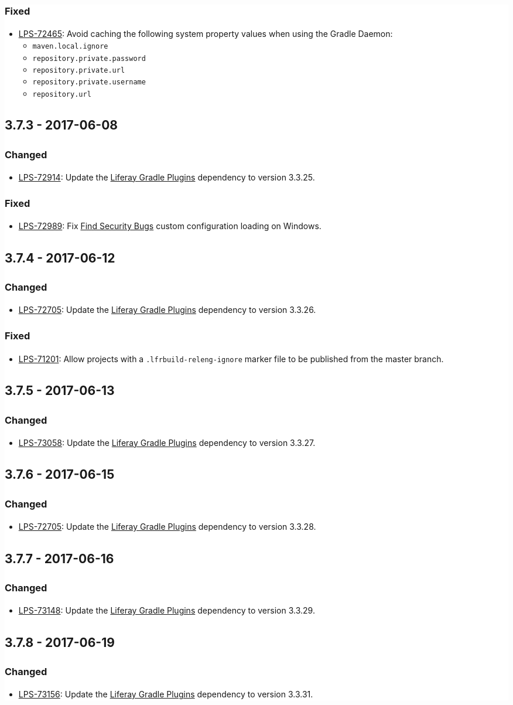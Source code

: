 ### Fixed
- [LPS-72465]: Avoid caching the following system property values when using the
Gradle Daemon:
	- `maven.local.ignore`
	- `repository.private.password`
	- `repository.private.url`
	- `repository.private.username`
	- `repository.url`

## 3.7.3 - 2017-06-08

### Changed
- [LPS-72914]: Update the [Liferay Gradle Plugins] dependency to version 3.3.25.

### Fixed
- [LPS-72989]: Fix [Find Security Bugs] custom configuration loading on Windows.

## 3.7.4 - 2017-06-12

### Changed
- [LPS-72705]: Update the [Liferay Gradle Plugins] dependency to version 3.3.26.

### Fixed
- [LPS-71201]: Allow projects with a `.lfrbuild-releng-ignore` marker file to be
published from the master branch.

## 3.7.5 - 2017-06-13

### Changed
- [LPS-73058]: Update the [Liferay Gradle Plugins] dependency to version 3.3.27.

## 3.7.6 - 2017-06-15

### Changed
- [LPS-72705]: Update the [Liferay Gradle Plugins] dependency to version 3.3.28.

## 3.7.7 - 2017-06-16

### Changed
- [LPS-73148]: Update the [Liferay Gradle Plugins] dependency to version 3.3.29.

## 3.7.8 - 2017-06-19

### Changed
- [LPS-73156]: Update the [Liferay Gradle Plugins] dependency to version 3.3.31.


[Find Security Bugs]: https://github.com/liferay/liferay-portal/tree/master/modules/third-party/com-h3xstream-findsecbugs
[Liferay CDN]: https://cdn.lfrs.sl/repository.liferay.com/nexus/content/groups/public
[Liferay Gradle Plugins]: https://github.com/liferay/liferay-portal/tree/master/modules/sdk/gradle-plugins
[Liferay Gradle Plugins App Javadoc Builder]: https://github.com/liferay/liferay-portal/tree/master/modules/sdk/gradle-plugins-app-javadoc-builder
[Liferay Gradle Plugins Baseline]: https://github.com/liferay/liferay-portal/tree/master/modules/sdk/gradle-plugins-baseline
[Liferay Gradle Plugins Dependency Checker]: https://github.com/liferay/liferay-portal/tree/master/modules/sdk/gradle-plugins-dependency-checker
[Liferay Gradle Plugins Lang Merger]: https://github.com/liferay/liferay-portal/tree/master/modules/sdk/gradle-plugins-lang-merger
[Liferay Gradle Plugins Node]: https://github.com/liferay/liferay-portal/tree/master/modules/sdk/gradle-plugins-node
[Liferay Source Formatter]: https://github.com/liferay/liferay-portal/tree/master/modules/util/source-formatter
[LPS-52675]: https://issues.liferay.com/browse/LPS-52675
[LPS-53392]: https://issues.liferay.com/browse/LPS-53392
[LPS-58672]: https://issues.liferay.com/browse/LPS-58672
[LPS-61099]: https://issues.liferay.com/browse/LPS-61099
[LPS-61987]: https://issues.liferay.com/browse/LPS-61987
[LPS-62970]: https://issues.liferay.com/browse/LPS-62970
[LPS-63943]: https://issues.liferay.com/browse/LPS-63943
[LPS-64098]: https://issues.liferay.com/browse/LPS-64098
[LPS-65179]: https://issues.liferay.com/browse/LPS-65179
[LPS-65930]: https://issues.liferay.com/browse/LPS-65930
[LPS-66396]: https://issues.liferay.com/browse/LPS-66396
[LPS-66762]: https://issues.liferay.com/browse/LPS-66762
[LPS-66853]: https://issues.liferay.com/browse/LPS-66853
[LPS-66891]: https://issues.liferay.com/browse/LPS-66891
[LPS-66906]: https://issues.liferay.com/browse/LPS-66906
[LPS-67023]: https://issues.liferay.com/browse/LPS-67023
[LPS-67039]: https://issues.liferay.com/browse/LPS-67039
[LPS-67352]: https://issues.liferay.com/browse/LPS-67352
[LPS-67434]: https://issues.liferay.com/browse/LPS-67434
[LPS-67573]: https://issues.liferay.com/browse/LPS-67573
[LPS-67658]: https://issues.liferay.com/browse/LPS-67658
[LPS-67688]: https://issues.liferay.com/browse/LPS-67688
[LPS-67694]: https://issues.liferay.com/browse/LPS-67694
[LPS-67766]: https://issues.liferay.com/browse/LPS-67766
[LPS-67804]: https://issues.liferay.com/browse/LPS-67804
[LPS-67863]: https://issues.liferay.com/browse/LPS-67863
[LPS-67986]: https://issues.liferay.com/browse/LPS-67986
[LPS-67996]: https://issues.liferay.com/browse/LPS-67996
[LPS-68009]: https://issues.liferay.com/browse/LPS-68009
[LPS-68014]: https://issues.liferay.com/browse/LPS-68014
[LPS-68131]: https://issues.liferay.com/browse/LPS-68131
[LPS-68230]: https://issues.liferay.com/browse/LPS-68230
[LPS-68289]: https://issues.liferay.com/browse/LPS-68289
[LPS-68293]: https://issues.liferay.com/browse/LPS-68293
[LPS-68297]: https://issues.liferay.com/browse/LPS-68297
[LPS-68298]: https://issues.liferay.com/browse/LPS-68298
[LPS-68305]: https://issues.liferay.com/browse/LPS-68305
[LPS-68306]: https://issues.liferay.com/browse/LPS-68306
[LPS-68334]: https://issues.liferay.com/browse/LPS-68334
[LPS-68402]: https://issues.liferay.com/browse/LPS-68402
[LPS-68405]: https://issues.liferay.com/browse/LPS-68405
[LPS-68415]: https://issues.liferay.com/browse/LPS-68415
[LPS-68448]: https://issues.liferay.com/browse/LPS-68448
[LPS-68485]: https://issues.liferay.com/browse/LPS-68485
[LPS-68504]: https://issues.liferay.com/browse/LPS-68504
[LPS-68506]: https://issues.liferay.com/browse/LPS-68506
[LPS-68540]: https://issues.liferay.com/browse/LPS-68540
[LPS-68564]: https://issues.liferay.com/browse/LPS-68564
[LPS-68598]: https://issues.liferay.com/browse/LPS-68598
[LPS-68611]: https://issues.liferay.com/browse/LPS-68611
[LPS-68618]: https://issues.liferay.com/browse/LPS-68618
[LPS-68650]: https://issues.liferay.com/browse/LPS-68650
[LPS-68666]: https://issues.liferay.com/browse/LPS-68666
[LPS-68772]: https://issues.liferay.com/browse/LPS-68772
[LPS-68779]: https://issues.liferay.com/browse/LPS-68779
[LPS-68813]: https://issues.liferay.com/browse/LPS-68813
[LPS-68817]: https://issues.liferay.com/browse/LPS-68817
[LPS-68838]: https://issues.liferay.com/browse/LPS-68838
[LPS-68839]: https://issues.liferay.com/browse/LPS-68839
[LPS-68917]: https://issues.liferay.com/browse/LPS-68917
[LPS-68935]: https://issues.liferay.com/browse/LPS-68935
[LPS-68980]: https://issues.liferay.com/browse/LPS-68980
[LPS-69013]: https://issues.liferay.com/browse/LPS-69013
[LPS-69026]: https://issues.liferay.com/browse/LPS-69026
[LPS-69223]: https://issues.liferay.com/browse/LPS-69223
[LPS-69271]: https://issues.liferay.com/browse/LPS-69271
[LPS-69288]: https://issues.liferay.com/browse/LPS-69288
[LPS-69445]: https://issues.liferay.com/browse/LPS-69445
[LPS-69453]: https://issues.liferay.com/browse/LPS-69453
[LPS-69470]: https://issues.liferay.com/browse/LPS-69470
[LPS-69488]: https://issues.liferay.com/browse/LPS-69488
[LPS-69492]: https://issues.liferay.com/browse/LPS-69492
[LPS-69501]: https://issues.liferay.com/browse/LPS-69501
[LPS-69518]: https://issues.liferay.com/browse/LPS-69518
[LPS-69606]: https://issues.liferay.com/browse/LPS-69606
[LPS-69618]: https://issues.liferay.com/browse/LPS-69618
[LPS-69661]: https://issues.liferay.com/browse/LPS-69661
[LPS-69677]: https://issues.liferay.com/browse/LPS-69677
[LPS-69706]: https://issues.liferay.com/browse/LPS-69706
[LPS-69719]: https://issues.liferay.com/browse/LPS-69719
[LPS-69730]: https://issues.liferay.com/browse/LPS-69730
[LPS-69802]: https://issues.liferay.com/browse/LPS-69802
[LPS-69824]: https://issues.liferay.com/browse/LPS-69824
[LPS-69838]: https://issues.liferay.com/browse/LPS-69838
[LPS-69847]: https://issues.liferay.com/browse/LPS-69847
[LPS-69899]: https://issues.liferay.com/browse/LPS-69899
[LPS-69920]: https://issues.liferay.com/browse/LPS-69920
[LPS-69926]: https://issues.liferay.com/browse/LPS-69926
[LPS-70036]: https://issues.liferay.com/browse/LPS-70036
[LPS-70084]: https://issues.liferay.com/browse/LPS-70084
[LPS-70092]: https://issues.liferay.com/browse/LPS-70092
[LPS-70146]: https://issues.liferay.com/browse/LPS-70146
[LPS-70170]: https://issues.liferay.com/browse/LPS-70170
[LPS-70282]: https://issues.liferay.com/browse/LPS-70282
[LPS-70286]: https://issues.liferay.com/browse/LPS-70286
[LPS-70335]: https://issues.liferay.com/browse/LPS-70335
[LPS-70336]: https://issues.liferay.com/browse/LPS-70336
[LPS-70379]: https://issues.liferay.com/browse/LPS-70379
[LPS-70424]: https://issues.liferay.com/browse/LPS-70424
[LPS-70451]: https://issues.liferay.com/browse/LPS-70451
[LPS-70486]: https://issues.liferay.com/browse/LPS-70486
[LPS-70494]: https://issues.liferay.com/browse/LPS-70494
[LPS-70515]: https://issues.liferay.com/browse/LPS-70515
[LPS-70555]: https://issues.liferay.com/browse/LPS-70555
[LPS-70584]: https://issues.liferay.com/browse/LPS-70584
[LPS-70604]: https://issues.liferay.com/browse/LPS-70604
[LPS-70618]: https://issues.liferay.com/browse/LPS-70618
[LPS-70634]: https://issues.liferay.com/browse/LPS-70634
[LPS-70677]: https://issues.liferay.com/browse/LPS-70677
[LPS-70699]: https://issues.liferay.com/browse/LPS-70699
[LPS-70707]: https://issues.liferay.com/browse/LPS-70707
[LPS-70819]: https://issues.liferay.com/browse/LPS-70819
[LPS-70870]: https://issues.liferay.com/browse/LPS-70870
[LPS-70890]: https://issues.liferay.com/browse/LPS-70890
[LPS-70929]: https://issues.liferay.com/browse/LPS-70929
[LPS-70941]: https://issues.liferay.com/browse/LPS-70941
[LPS-71005]: https://issues.liferay.com/browse/LPS-71005
[LPS-71048]: https://issues.liferay.com/browse/LPS-71048
[LPS-71118]: https://issues.liferay.com/browse/LPS-71118
[LPS-71164]: https://issues.liferay.com/browse/LPS-71164
[LPS-71201]: https://issues.liferay.com/browse/LPS-71201
[LPS-71222]: https://issues.liferay.com/browse/LPS-71222
[LPS-71224]: https://issues.liferay.com/browse/LPS-71224
[LPS-71264]: https://issues.liferay.com/browse/LPS-71264
[LPS-71303]: https://issues.liferay.com/browse/LPS-71303
[LPS-71331]: https://issues.liferay.com/browse/LPS-71331
[LPS-71354]: https://issues.liferay.com/browse/LPS-71354
[LPS-71376]: https://issues.liferay.com/browse/LPS-71376
[LPS-71535]: https://issues.liferay.com/browse/LPS-71535
[LPS-71591]: https://issues.liferay.com/browse/LPS-71591
[LPS-71603]: https://issues.liferay.com/browse/LPS-71603
[LPS-71686]: https://issues.liferay.com/browse/LPS-71686
[LPS-71722]: https://issues.liferay.com/browse/LPS-71722
[LPS-71728]: https://issues.liferay.com/browse/LPS-71728
[LPS-71795]: https://issues.liferay.com/browse/LPS-71795
[LPS-71826]: https://issues.liferay.com/browse/LPS-71826
[LPS-71901]: https://issues.liferay.com/browse/LPS-71901
[LPS-72030]: https://issues.liferay.com/browse/LPS-72030
[LPS-72039]: https://issues.liferay.com/browse/LPS-72039
[LPS-72045]: https://issues.liferay.com/browse/LPS-72045
[LPS-72067]: https://issues.liferay.com/browse/LPS-72067
[LPS-72102]: https://issues.liferay.com/browse/LPS-72102
[LPS-72152]: https://issues.liferay.com/browse/LPS-72152
[LPS-72252]: https://issues.liferay.com/browse/LPS-72252
[LPS-72340]: https://issues.liferay.com/browse/LPS-72340
[LPS-72347]: https://issues.liferay.com/browse/LPS-72347
[LPS-72456]: https://issues.liferay.com/browse/LPS-72456
[LPS-72465]: https://issues.liferay.com/browse/LPS-72465
[LPS-72514]: https://issues.liferay.com/browse/LPS-72514
[LPS-72562]: https://issues.liferay.com/browse/LPS-72562
[LPS-72572]: https://issues.liferay.com/browse/LPS-72572
[LPS-72656]: https://issues.liferay.com/browse/LPS-72656
[LPS-72705]: https://issues.liferay.com/browse/LPS-72705
[LPS-72723]: https://issues.liferay.com/browse/LPS-72723
[LPS-72750]: https://issues.liferay.com/browse/LPS-72750
[LPS-72830]: https://issues.liferay.com/browse/LPS-72830
[LPS-72851]: https://issues.liferay.com/browse/LPS-72851
[LPS-72854]: https://issues.liferay.com/browse/LPS-72854
[LPS-72868]: https://issues.liferay.com/browse/LPS-72868
[LPS-72914]: https://issues.liferay.com/browse/LPS-72914
[LPS-72989]: https://issues.liferay.com/browse/LPS-72989
[LPS-73058]: https://issues.liferay.com/browse/LPS-73058
[LPS-73128]: https://issues.liferay.com/browse/LPS-73128
[LPS-73141]: https://issues.liferay.com/browse/LPS-73141
[LPS-73148]: https://issues.liferay.com/browse/LPS-73148
[LPS-73156]: https://issues.liferay.com/browse/LPS-73156
[LPS-73235]: https://issues.liferay.com/browse/LPS-73235
[LPS-73271]: https://issues.liferay.com/browse/LPS-73271
[LPS-73289]: https://issues.liferay.com/browse/LPS-73289
[LPS-73327]: https://issues.liferay.com/browse/LPS-73327
[LPS-73352]: https://issues.liferay.com/browse/LPS-73352
[LPS-73353]: https://issues.liferay.com/browse/LPS-73353
[LPS-73383]: https://issues.liferay.com/browse/LPS-73383
[LPS-73470]: https://issues.liferay.com/browse/LPS-73470
[LPS-73489]: https://issues.liferay.com/browse/LPS-73489
[LPS-73495]: https://issues.liferay.com/browse/LPS-73495
[LPS-73525]: https://issues.liferay.com/browse/LPS-73525
[LPS-73584]: https://issues.liferay.com/browse/LPS-73584
[LPS-73600]: https://issues.liferay.com/browse/LPS-73600
[LPS-73607]: https://issues.liferay.com/browse/LPS-73607
[LPS-73642]: https://issues.liferay.com/browse/LPS-73642
[LPS-73652]: https://issues.liferay.com/browse/LPS-73652
[LPS-73655]: https://issues.liferay.com/browse/LPS-73655
[LPS-73807]: https://issues.liferay.com/browse/LPS-73807
[LPS-73818]: https://issues.liferay.com/browse/LPS-73818
[LPS-73855]: https://issues.liferay.com/browse/LPS-73855
[LPS-73935]: https://issues.liferay.com/browse/LPS-73935
[LPS-73955]: https://issues.liferay.com/browse/LPS-73955
[LPS-73967]: https://issues.liferay.com/browse/LPS-73967
[LPS-74034]: https://issues.liferay.com/browse/LPS-74034
[LPS-74054]: https://issues.liferay.com/browse/LPS-74054
[LPS-74063]: https://issues.liferay.com/browse/LPS-74063
[LPS-74088]: https://issues.liferay.com/browse/LPS-74088
[LPS-74092]: https://issues.liferay.com/browse/LPS-74092
[LPS-74104]: https://issues.liferay.com/browse/LPS-74104
[LPS-74126]: https://issues.liferay.com/browse/LPS-74126
[LRDOCS-2594]: https://issues.liferay.com/browse/LRDOCS-2594
[LRDOCS-2841]: https://issues.liferay.com/browse/LRDOCS-2841
[LRDOCS-2981]: https://issues.liferay.com/browse/LRDOCS-2981
[LRDOCS-3023]: https://issues.liferay.com/browse/LRDOCS-3023
[LRDOCS-3038]: https://issues.liferay.com/browse/LRDOCS-3038
[LRDOCS-3643]: https://issues.liferay.com/browse/LRDOCS-3643